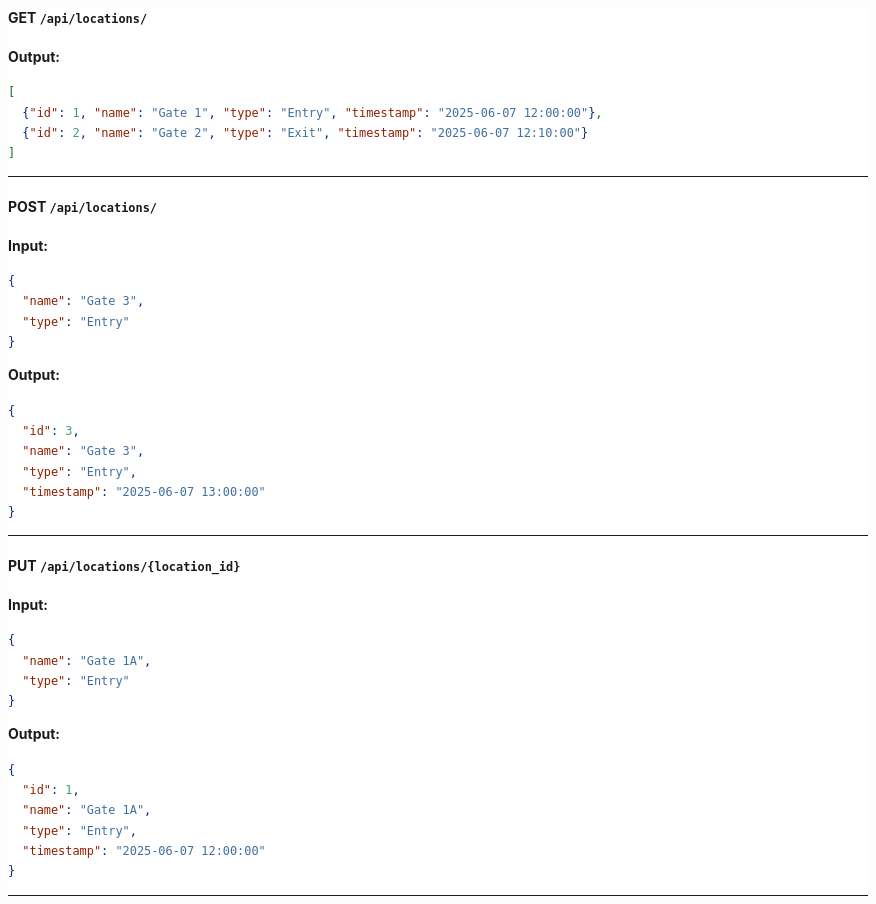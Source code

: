 
#### GET `/api/locations/`

**Output:**
```json
[
  {"id": 1, "name": "Gate 1", "type": "Entry", "timestamp": "2025-06-07 12:00:00"},
  {"id": 2, "name": "Gate 2", "type": "Exit", "timestamp": "2025-06-07 12:10:00"}
]
```

---

#### POST `/api/locations/`

**Input:**
```json
{
  "name": "Gate 3",
  "type": "Entry"
}
```

**Output:**
```json
{
  "id": 3,
  "name": "Gate 3",
  "type": "Entry",
  "timestamp": "2025-06-07 13:00:00"
}
```

---

#### PUT `/api/locations/{location_id}`

**Input:**
```json
{
  "name": "Gate 1A",
  "type": "Entry"
}
```

**Output:**
```json
{
  "id": 1,
  "name": "Gate 1A",
  "type": "Entry",
  "timestamp": "2025-06-07 12:00:00"
}
```

---
